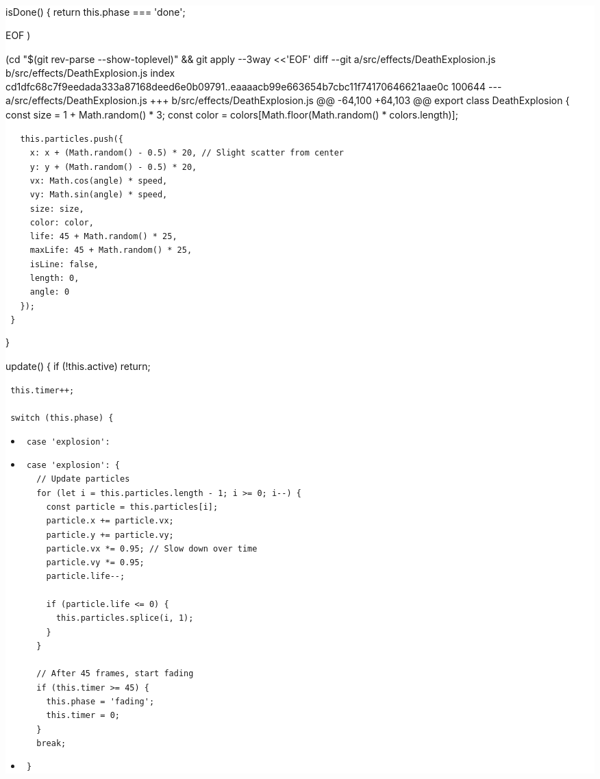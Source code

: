   isDone() {
     return this.phase === 'done';
 
EOF
)

 (cd "$(git rev-parse --show-toplevel)" && git apply --3way <<'EOF' 
diff --git a/src/effects/DeathExplosion.js b/src/effects/DeathExplosion.js
index cd1dfc68c7f9eedada333a87168deed6e0b09791..eaaaacb99e663654b7cbc11f74170646621aae0c 100644
--- a/src/effects/DeathExplosion.js
+++ b/src/effects/DeathExplosion.js
@@ -64,100 +64,103 @@ export class DeathExplosion {
       const size = 1 + Math.random() * 3;
       const color = colors[Math.floor(Math.random() * colors.length)];
 
       this.particles.push({
         x: x + (Math.random() - 0.5) * 20, // Slight scatter from center
         y: y + (Math.random() - 0.5) * 20,
         vx: Math.cos(angle) * speed,
         vy: Math.sin(angle) * speed,
         size: size,
         color: color,
         life: 45 + Math.random() * 25,
         maxLife: 45 + Math.random() * 25,
         isLine: false,
         length: 0,
         angle: 0
       });
     }
   }
 
   update() {
     if (!this.active) return;
 
     this.timer++;
 
     switch (this.phase) {
-      case 'explosion':
+      case 'explosion': {
         // Update particles
         for (let i = this.particles.length - 1; i >= 0; i--) {
           const particle = this.particles[i];
           particle.x += particle.vx;
           particle.y += particle.vy;
           particle.vx *= 0.95; // Slow down over time
           particle.vy *= 0.95;
           particle.life--;
 
           if (particle.life <= 0) {
             this.particles.splice(i, 1);
           }
         }
 
         // After 45 frames, start fading
         if (this.timer >= 45) {
           this.phase = 'fading';
           this.timer = 0;
         }
         break;
+      }
 